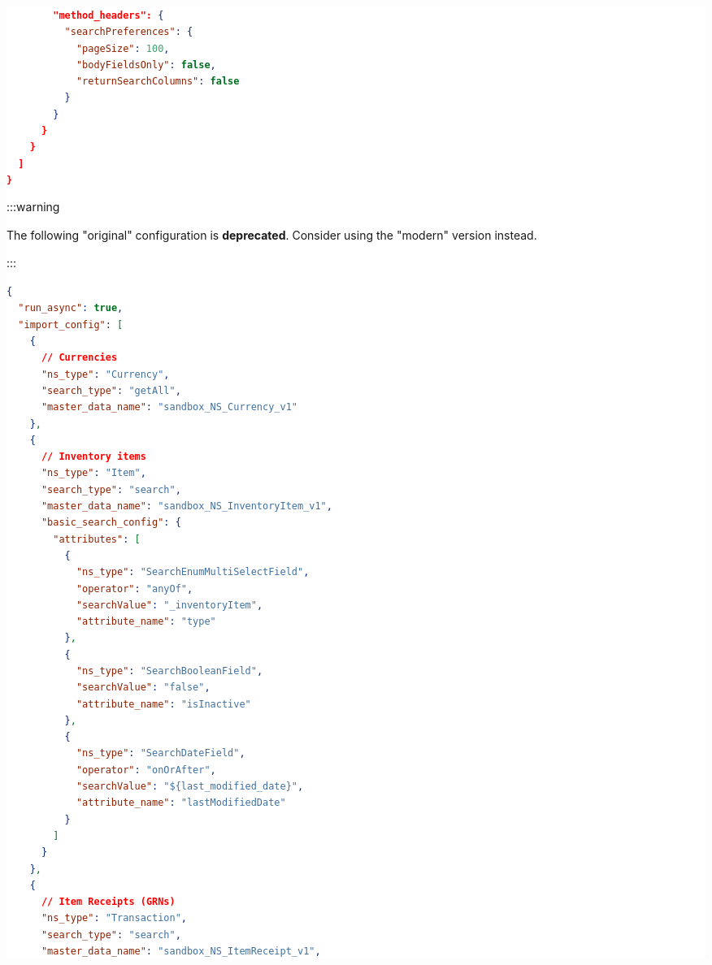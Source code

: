 ```json
        "method_headers": {
          "searchPreferences": {
            "pageSize": 100,
            "bodyFieldsOnly": false,
            "returnSearchColumns": false
          }
        }
      }
    }
  ]
}
```

  </TabItem>
  <TabItem value="original" label="Original">

:::warning

The following "original" configuration is **deprecated**. Consider using the "modern" version instead.

:::

```json
{
  "run_async": true,
  "import_config": [
    {
      // Currencies
      "ns_type": "Currency",
      "search_type": "getAll",
      "master_data_name": "sandbox_NS_Currency_v1"
    },
    {
      // Inventory items
      "ns_type": "Item",
      "search_type": "search",
      "master_data_name": "sandbox_NS_InventoryItem_v1",
      "basic_search_config": {
        "attributes": [
          {
            "ns_type": "SearchEnumMultiSelectField",
            "operator": "anyOf",
            "searchValue": "_inventoryItem",
            "attribute_name": "type"
          },
          {
            "ns_type": "SearchBooleanField",
            "searchValue": "false",
            "attribute_name": "isInactive"
          },
          {
            "ns_type": "SearchDateField",
            "operator": "onOrAfter",
            "searchValue": "${last_modified_date}",
            "attribute_name": "lastModifiedDate"
          }
        ]
      }
    },
    {
      // Item Receipts (GRNs)
      "ns_type": "Transaction",
      "search_type": "search",
      "master_data_name": "sandbox_NS_ItemReceipt_v1",
```